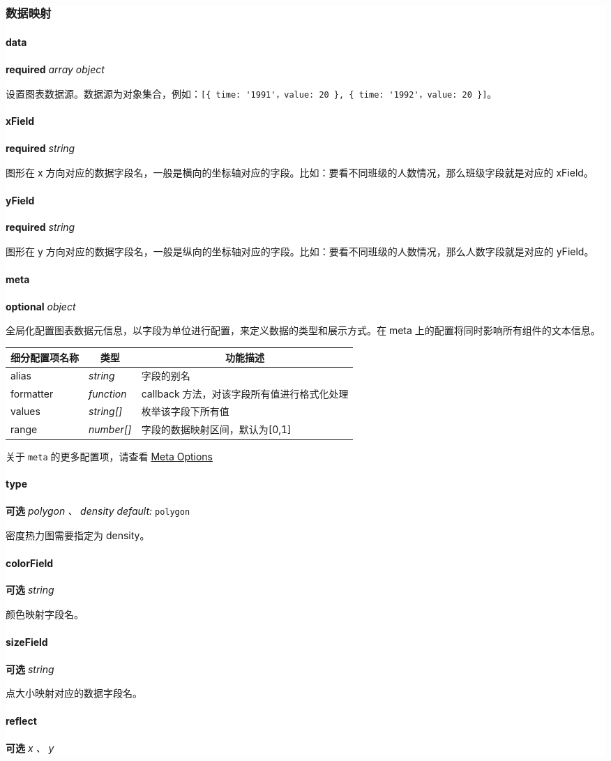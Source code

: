 ### 数据映射

#### data

<description>**required** _array object_</description>

设置图表数据源。数据源为对象集合，例如：`[{ time: '1991'，value: 20 }, { time: '1992'，value: 20 }]`。

#### xField

<description>**required** _string_</description>

图形在 x 方向对应的数据字段名，一般是横向的坐标轴对应的字段。比如：要看不同班级的人数情况，那么班级字段就是对应的 xField。

#### yField

<description>**required** _string_</description>

图形在 y 方向对应的数据字段名，一般是纵向的坐标轴对应的字段。比如：要看不同班级的人数情况，那么人数字段就是对应的 yField。

#### meta

<description>**optional** _object_</description>

全局化配置图表数据元信息，以字段为单位进行配置，来定义数据的类型和展示方式。在 meta 上的配置将同时影响所有组件的文本信息。

| 细分配置项名称 | 类型        | 功能描述                                    |
| -------------- | ----------- | ------------------------------------------- |
| alias          | _string_    | 字段的别名                                  |
| formatter      | _function_  | callback 方法，对该字段所有值进行格式化处理 |
| values         | _string\[]_ | 枚举该字段下所有值                          |
| range          | _number\[]_ | 字段的数据映射区间，默认为\[0,1]            |

关于 `meta` 的更多配置项，请查看 [Meta Options](/zh-CN/guide/common#meta)

#### type

<description>**可选** _polygon 、 density_ _default:_ `polygon`</description>

密度热力图需要指定为 density。

#### colorField

<description>**可选** _string_</description>

颜色映射字段名。

#### sizeField

<description>**可选** _string_</description>

点大小映射对应的数据字段名。

#### reflect

<description>**可选** _x 、 y_</description>
